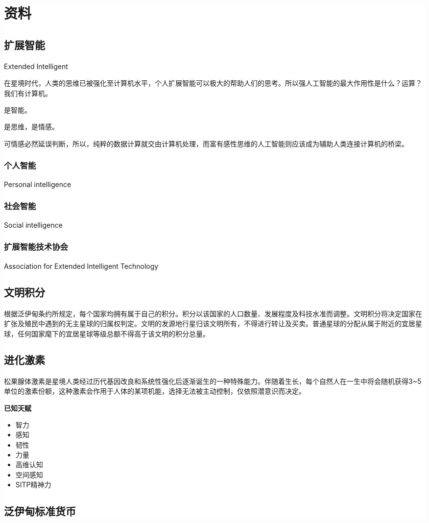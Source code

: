 # 资料



## 扩展智能

Extended Intelligent

在星境时代，人类的思维已被强化至计算机水平，个人扩展智能可以极大的帮助人们的思考。所以强人工智能的最大作用性是什么？运算？我们有计算机。

是智能。

是思维，是情感。

可情感必然延误判断，所以，纯粹的数据计算就交由计算机处理，而富有感性思维的人工智能则应该成为辅助人类连接计算机的桥梁。

### 个人智能

Personal intelligence

### 社会智能

Social intelligence

### 扩展智能技术协会

Association for Extended Intelligent Technology



## 文明积分

根据泛伊甸条约所规定，每个国家均拥有属于自己的积分。积分以该国家的人口数量、发展程度及科技水准而调整。文明积分将决定国家在扩张及殖民中遇到的无主星球的归属权判定。文明的发源地行星归该文明所有，不得进行转让及买卖。普通星球的分配从属于附近的宜居星球，任何国家麾下的宜居星球等级总额不得高于该文明的积分总量。



## 进化激素

松果腺体激素是星境人类经过历代基因改良和系统性强化后逐渐诞生的一种特殊能力。伴随着生长，每个自然人在一生中将会随机获得3~5单位的激素份额，这种激素会作用于人体的某项机能，选择无法被主动控制，仅依照潜意识而决定。

**已知天赋**

- 智力
- 感知
- 韧性
- 力量
- 高维认知
- 空间感知
- SITP精神力



## 泛伊甸标准货币
